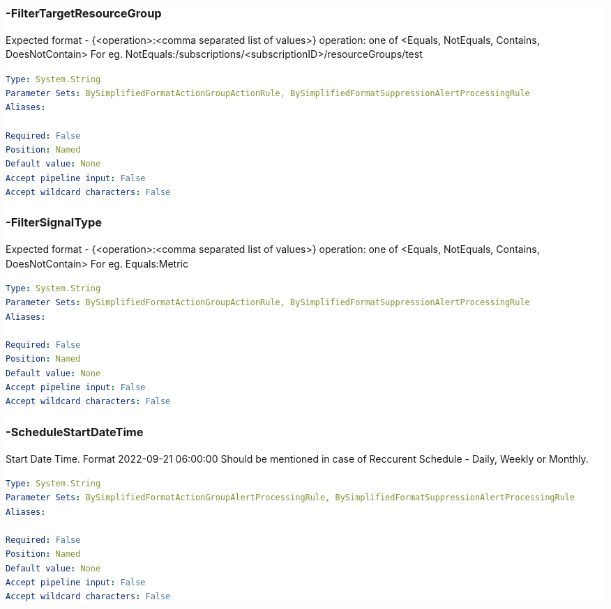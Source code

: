 ### -FilterTargetResourceGroup
Expected format - {\<operation\>:\<comma separated list of values\>}  operation: one of <Equals, NotEquals, Contains, DoesNotContain>
For eg.
NotEquals:/subscriptions/\<subscriptionID\>/resourceGroups/test

```yaml
Type: System.String
Parameter Sets: BySimplifiedFormatActionGroupActionRule, BySimplifiedFormatSuppressionAlertProcessingRule
Aliases:

Required: False
Position: Named
Default value: None
Accept pipeline input: False
Accept wildcard characters: False
```

### -FilterSignalType
Expected format - {\<operation\>:\<comma separated list of values\>}  operation: one of <Equals, NotEquals, Contains, DoesNotContain>
For eg.
Equals:Metric

```yaml
Type: System.String
Parameter Sets: BySimplifiedFormatActionGroupActionRule, BySimplifiedFormatSuppressionAlertProcessingRule
Aliases:

Required: False
Position: Named
Default value: None
Accept pipeline input: False
Accept wildcard characters: False
```

### -ScheduleStartDateTime
Start Date Time. Format 2022-09-21 06:00:00
Should be mentioned in case of Reccurent  Schedule - Daily, Weekly or Monthly.

```yaml
Type: System.String
Parameter Sets: BySimplifiedFormatActionGroupAlertProcessingRule, BySimplifiedFormatSuppressionAlertProcessingRule
Aliases:

Required: False
Position: Named
Default value: None
Accept pipeline input: False
Accept wildcard characters: False
```
